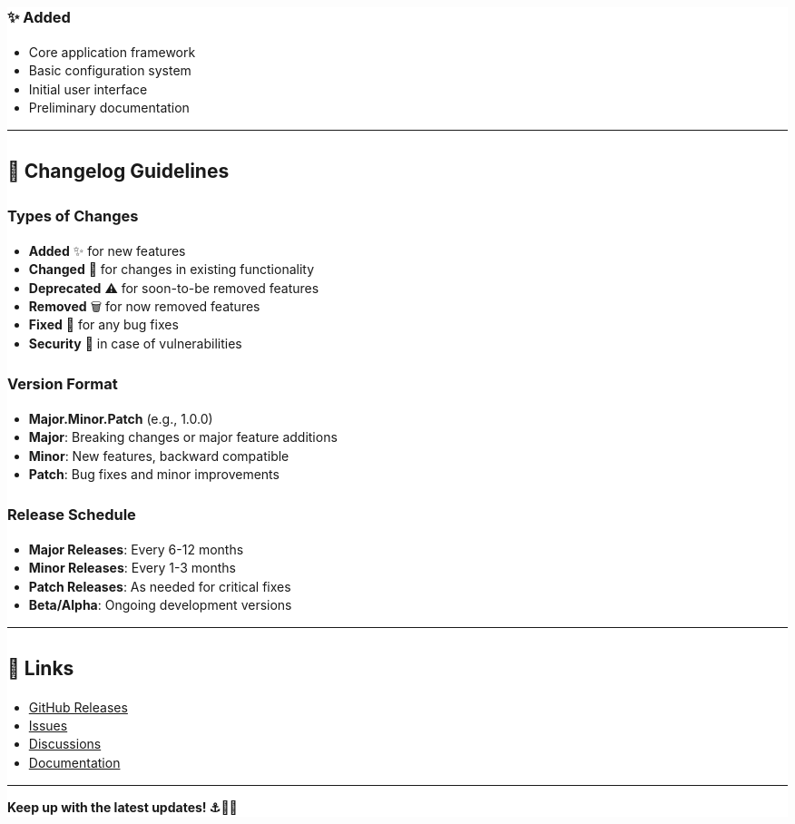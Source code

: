 ### ✨ Added
- Core application framework
- Basic configuration system
- Initial user interface
- Preliminary documentation

---

## 📝 Changelog Guidelines

### Types of Changes
- **Added** ✨ for new features
- **Changed** 🔧 for changes in existing functionality
- **Deprecated** ⚠️ for soon-to-be removed features
- **Removed** 🗑️ for now removed features
- **Fixed** 🐛 for any bug fixes
- **Security** 🔐 in case of vulnerabilities

### Version Format
- **Major.Minor.Patch** (e.g., 1.0.0)
- **Major**: Breaking changes or major feature additions
- **Minor**: New features, backward compatible
- **Patch**: Bug fixes and minor improvements

### Release Schedule
- **Major Releases**: Every 6-12 months
- **Minor Releases**: Every 1-3 months
- **Patch Releases**: As needed for critical fixes
- **Beta/Alpha**: Ongoing development versions

---

## 🔗 Links
- [GitHub Releases](https://github.com/Sea-of-Thieves-Offline-Setup-Assistant/sea-of-thieves-offline-setup-assistant/releases)
- [Issues](https://github.com/Sea-of-Thieves-Offline-Setup-Assistant/sea-of-thieves-offline-setup-assistant/issues)
- [Discussions](https://github.com/Sea-of-Thieves-Offline-Setup-Assistant/sea-of-thieves-offline-setup-assistant/discussions)
- [Documentation](https://sea-of-thieves-offline-setup-assistant.github.io/sea-of-thieves-offline-setup-assistant/)

---

**Keep up with the latest updates! ⚓🏴‍☠️** 
